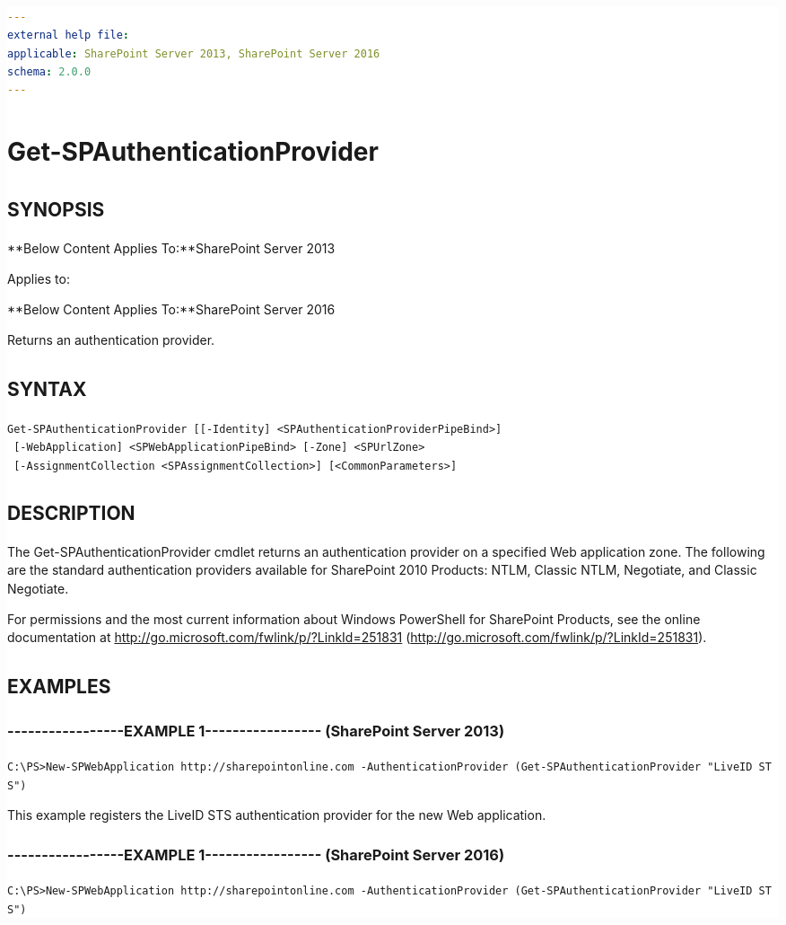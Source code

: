 ```yaml
---
external help file: 
applicable: SharePoint Server 2013, SharePoint Server 2016
schema: 2.0.0
---
```


# Get-SPAuthenticationProvider

## SYNOPSIS
**Below Content Applies To:**SharePoint Server 2013

Applies to:

**Below Content Applies To:**SharePoint Server 2016

Returns an authentication provider.



## SYNTAX

```
Get-SPAuthenticationProvider [[-Identity] <SPAuthenticationProviderPipeBind>]
 [-WebApplication] <SPWebApplicationPipeBind> [-Zone] <SPUrlZone>
 [-AssignmentCollection <SPAssignmentCollection>] [<CommonParameters>]
```

## DESCRIPTION
The Get-SPAuthenticationProvider cmdlet returns an authentication provider on a specified Web application zone.
The following are the standard authentication providers available for SharePoint 2010 Products: NTLM, Classic NTLM, Negotiate, and Classic Negotiate.

For permissions and the most current information about Windows PowerShell for SharePoint Products, see the online documentation at http://go.microsoft.com/fwlink/p/?LinkId=251831 (http://go.microsoft.com/fwlink/p/?LinkId=251831).

## EXAMPLES

### -----------------EXAMPLE 1----------------- (SharePoint Server 2013)
```
C:\PS>New-SPWebApplication http://sharepointonline.com -AuthenticationProvider (Get-SPAuthenticationProvider "LiveID STS")
```

This example registers the LiveID STS authentication provider for the new Web application.

### -----------------EXAMPLE 1----------------- (SharePoint Server 2016)
```
C:\PS>New-SPWebApplication http://sharepointonline.com -AuthenticationProvider (Get-SPAuthenticationProvider "LiveID STS")
```
